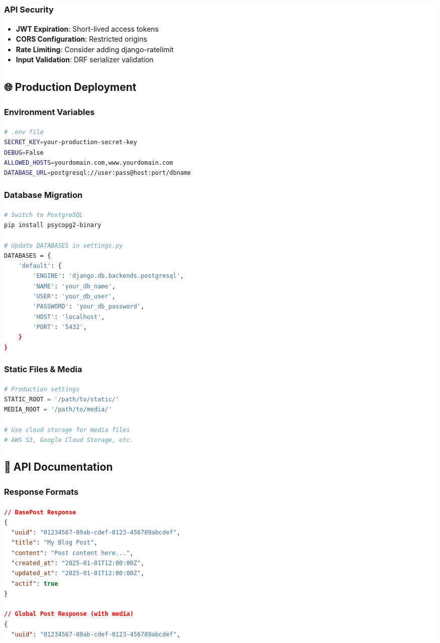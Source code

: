 ### API Security
- **JWT Expiration**: Short-lived access tokens
- **CORS Configuration**: Restricted origins
- **Rate Limiting**: Consider adding django-ratelimit
- **Input Validation**: DRF serializer validation

## 🌐 Production Deployment

### Environment Variables
```bash
# .env file
SECRET_KEY=your-production-secret-key
DEBUG=False
ALLOWED_HOSTS=yourdomain.com,www.yourdomain.com
DATABASE_URL=postgresql://user:pass@host:port/dbname
```

### Database Migration
```bash
# Switch to PostgreSQL
pip install psycopg2-binary

# Update DATABASES in settings.py
DATABASES = {
    'default': {
        'ENGINE': 'django.db.backends.postgresql',
        'NAME': 'your_db_name',
        'USER': 'your_db_user',
        'PASSWORD': 'your_db_password',
        'HOST': 'localhost',
        'PORT': '5432',
    }
}
```

### Static Files & Media
```python
# Production settings
STATIC_ROOT = '/path/to/static/'
MEDIA_ROOT = '/path/to/media/'

# Use cloud storage for media files
# AWS S3, Google Cloud Storage, etc.
```

## 📝 API Documentation

### Response Formats
```json
// BasePost Response
{
  "uuid": "01234567-89ab-cdef-0123-456789abcdef",
  "title": "My Blog Post",
  "content": "Post content here...",
  "created_at": "2025-01-01T12:00:00Z",
  "updated_at": "2025-01-01T12:00:00Z",
  "actif": true
}

// Global Post Response (with media)
{
  "uuid": "01234567-89ab-cdef-0123-456789abcdef",
```